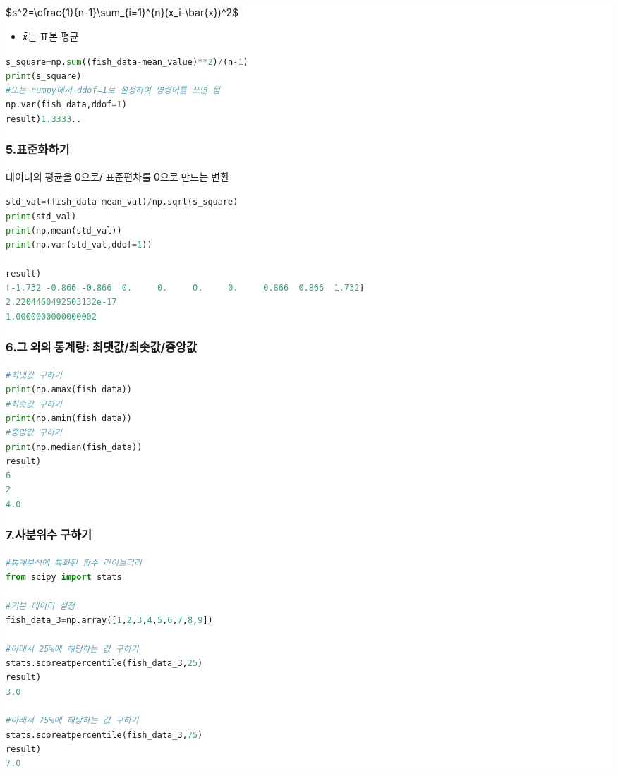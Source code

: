 $s^2=\cfrac{1}{n-1}\sum_{i=1}^{n}(x_i-\bar{x})^2$

- $\bar{x}$는 표본 평균

```python
s_square=np.sum((fish_data-mean_value)**2)/(n-1)
print(s_square)
#또는 numpy에서 ddof=1로 설정하여 명령어를 쓰면 됨
np.var(fish_data,ddof=1)
result)1.3333..
```

### 5.표준화하기

데이터의 평균을 0으로/ 표준편차를 0으로 만드는 변환

```python
std_val=(fish_data-mean_val)/np.sqrt(s_square)
print(std_val)
print(np.mean(std_val))
print(np.var(std_val,ddof=1))

result)
[-1.732 -0.866 -0.866  0.     0.     0.     0.     0.866  0.866  1.732]
2.2204460492503132e-17 
1.0000000000000002
```

### 6.그 외의 통계량: 최댓값/최솟값/중앙값

```python
#최댓값 구하기
print(np.amax(fish_data))
#최솟값 구하기
print(np.amin(fish_data))
#중앙값 구하기
print(np.median(fish_data))
result)
6
2
4.0
```

### 7.사분위수 구하기

```python
#통계분석에 특화된 함수 라이브러리
from scipy import stats

#기본 데이터 설정
fish_data_3=np.array([1,2,3,4,5,6,7,8,9])

#아래서 25%에 해당하는 값 구하기
stats.scoreatpercentile(fish_data_3,25)
result)
3.0

#아래서 75%에 해당하는 값 구하기
stats.scoreatpercentile(fish_data_3,75)
result)
7.0
```
